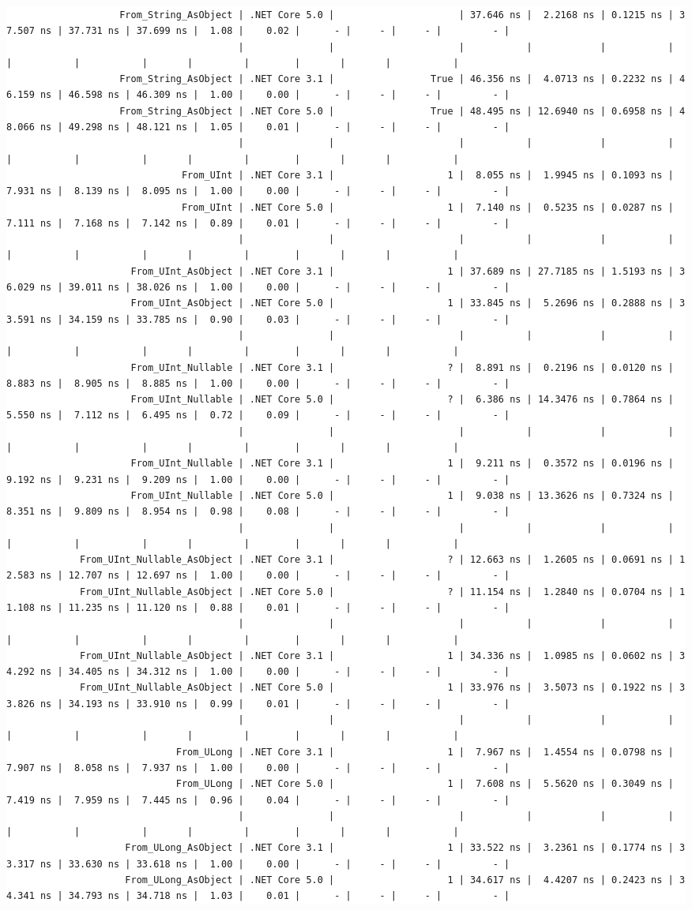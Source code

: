                         From_String_AsObject | .NET Core 5.0 |                      | 37.646 ns |  2.2168 ns | 0.1215 ns | 37.507 ns | 37.731 ns | 37.699 ns |  1.08 |    0.02 |      - |     - |     - |         - |
                                             |               |                      |           |            |           |           |           |           |       |         |        |       |       |           |
                        From_String_AsObject | .NET Core 3.1 |                 True | 46.356 ns |  4.0713 ns | 0.2232 ns | 46.159 ns | 46.598 ns | 46.309 ns |  1.00 |    0.00 |      - |     - |     - |         - |
                        From_String_AsObject | .NET Core 5.0 |                 True | 48.495 ns | 12.6940 ns | 0.6958 ns | 48.066 ns | 49.298 ns | 48.121 ns |  1.05 |    0.01 |      - |     - |     - |         - |
                                             |               |                      |           |            |           |           |           |           |       |         |        |       |       |           |
                                   From_UInt | .NET Core 3.1 |                    1 |  8.055 ns |  1.9945 ns | 0.1093 ns |  7.931 ns |  8.139 ns |  8.095 ns |  1.00 |    0.00 |      - |     - |     - |         - |
                                   From_UInt | .NET Core 5.0 |                    1 |  7.140 ns |  0.5235 ns | 0.0287 ns |  7.111 ns |  7.168 ns |  7.142 ns |  0.89 |    0.01 |      - |     - |     - |         - |
                                             |               |                      |           |            |           |           |           |           |       |         |        |       |       |           |
                          From_UInt_AsObject | .NET Core 3.1 |                    1 | 37.689 ns | 27.7185 ns | 1.5193 ns | 36.029 ns | 39.011 ns | 38.026 ns |  1.00 |    0.00 |      - |     - |     - |         - |
                          From_UInt_AsObject | .NET Core 5.0 |                    1 | 33.845 ns |  5.2696 ns | 0.2888 ns | 33.591 ns | 34.159 ns | 33.785 ns |  0.90 |    0.03 |      - |     - |     - |         - |
                                             |               |                      |           |            |           |           |           |           |       |         |        |       |       |           |
                          From_UInt_Nullable | .NET Core 3.1 |                    ? |  8.891 ns |  0.2196 ns | 0.0120 ns |  8.883 ns |  8.905 ns |  8.885 ns |  1.00 |    0.00 |      - |     - |     - |         - |
                          From_UInt_Nullable | .NET Core 5.0 |                    ? |  6.386 ns | 14.3476 ns | 0.7864 ns |  5.550 ns |  7.112 ns |  6.495 ns |  0.72 |    0.09 |      - |     - |     - |         - |
                                             |               |                      |           |            |           |           |           |           |       |         |        |       |       |           |
                          From_UInt_Nullable | .NET Core 3.1 |                    1 |  9.211 ns |  0.3572 ns | 0.0196 ns |  9.192 ns |  9.231 ns |  9.209 ns |  1.00 |    0.00 |      - |     - |     - |         - |
                          From_UInt_Nullable | .NET Core 5.0 |                    1 |  9.038 ns | 13.3626 ns | 0.7324 ns |  8.351 ns |  9.809 ns |  8.954 ns |  0.98 |    0.08 |      - |     - |     - |         - |
                                             |               |                      |           |            |           |           |           |           |       |         |        |       |       |           |
                 From_UInt_Nullable_AsObject | .NET Core 3.1 |                    ? | 12.663 ns |  1.2605 ns | 0.0691 ns | 12.583 ns | 12.707 ns | 12.697 ns |  1.00 |    0.00 |      - |     - |     - |         - |
                 From_UInt_Nullable_AsObject | .NET Core 5.0 |                    ? | 11.154 ns |  1.2840 ns | 0.0704 ns | 11.108 ns | 11.235 ns | 11.120 ns |  0.88 |    0.01 |      - |     - |     - |         - |
                                             |               |                      |           |            |           |           |           |           |       |         |        |       |       |           |
                 From_UInt_Nullable_AsObject | .NET Core 3.1 |                    1 | 34.336 ns |  1.0985 ns | 0.0602 ns | 34.292 ns | 34.405 ns | 34.312 ns |  1.00 |    0.00 |      - |     - |     - |         - |
                 From_UInt_Nullable_AsObject | .NET Core 5.0 |                    1 | 33.976 ns |  3.5073 ns | 0.1922 ns | 33.826 ns | 34.193 ns | 33.910 ns |  0.99 |    0.01 |      - |     - |     - |         - |
                                             |               |                      |           |            |           |           |           |           |       |         |        |       |       |           |
                                  From_ULong | .NET Core 3.1 |                    1 |  7.967 ns |  1.4554 ns | 0.0798 ns |  7.907 ns |  8.058 ns |  7.937 ns |  1.00 |    0.00 |      - |     - |     - |         - |
                                  From_ULong | .NET Core 5.0 |                    1 |  7.608 ns |  5.5620 ns | 0.3049 ns |  7.419 ns |  7.959 ns |  7.445 ns |  0.96 |    0.04 |      - |     - |     - |         - |
                                             |               |                      |           |            |           |           |           |           |       |         |        |       |       |           |
                         From_ULong_AsObject | .NET Core 3.1 |                    1 | 33.522 ns |  3.2361 ns | 0.1774 ns | 33.317 ns | 33.630 ns | 33.618 ns |  1.00 |    0.00 |      - |     - |     - |         - |
                         From_ULong_AsObject | .NET Core 5.0 |                    1 | 34.617 ns |  4.4207 ns | 0.2423 ns | 34.341 ns | 34.793 ns | 34.718 ns |  1.03 |    0.01 |      - |     - |     - |         - |